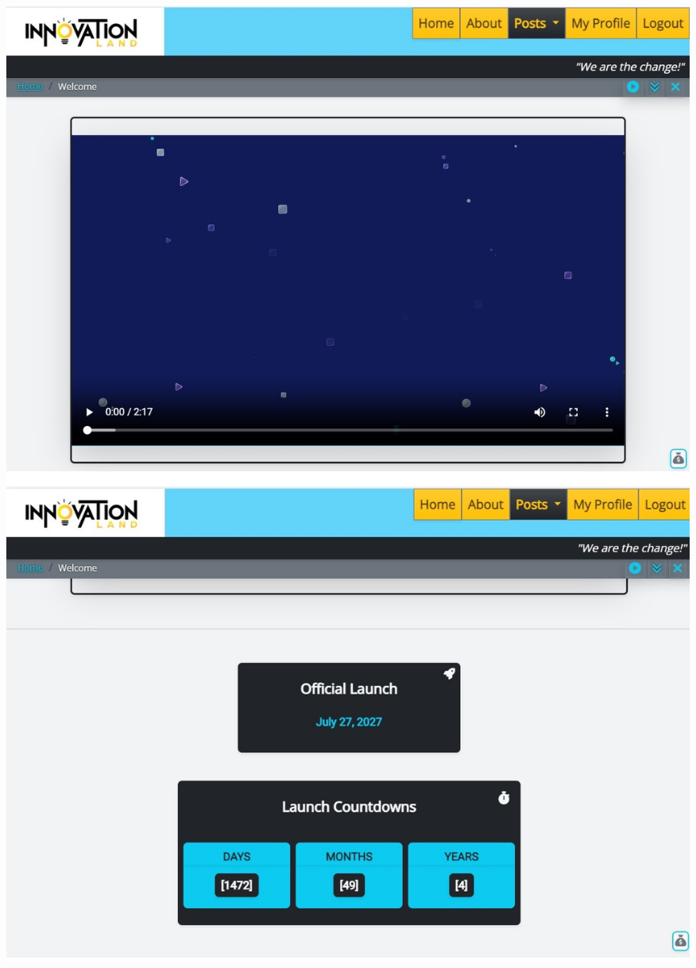 ![Posts Details](./assets/media/images/features/6-posts-2-details-6.jpg)

![Posts Details](./assets/media/images/features/6-posts-2-details-7.jpg)

